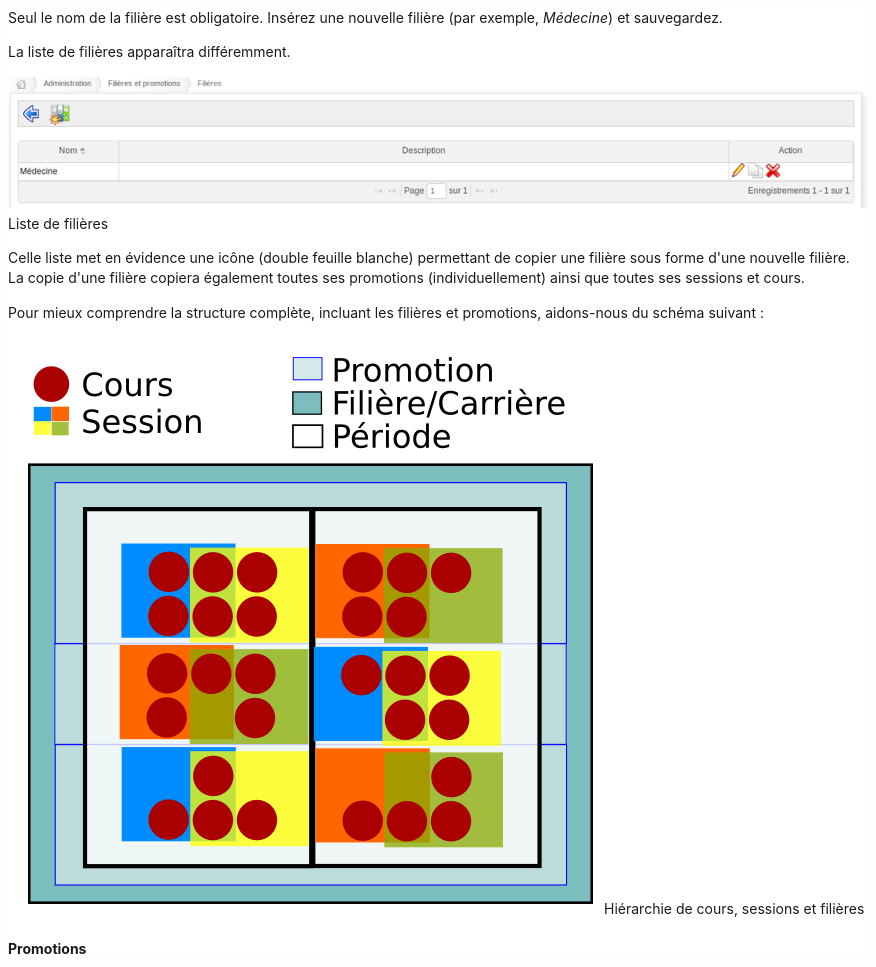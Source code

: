 Seul le nom de la filière est obligatoire. Insérez une nouvelle filière (par exemple, _Médecine_) et sauvegardez.

La liste de filières apparaîtra différemment.

![](../assets/graficos89.png)Liste de filières

Celle liste met en évidence une icône (double feuille blanche) permettant de copier une filière sous forme d&#039;une nouvelle filière. La copie d&#039;une filière copiera également toutes ses promotions (individuellement) ainsi que toutes ses sessions et cours.

Pour mieux comprendre la structure complète, incluant les filières et promotions, aidons-nous du schéma suivant :

![](../assets/graficos90.png)Hiérarchie de cours, sessions et filières

#### Promotions 
<a name="promotions"></a>

